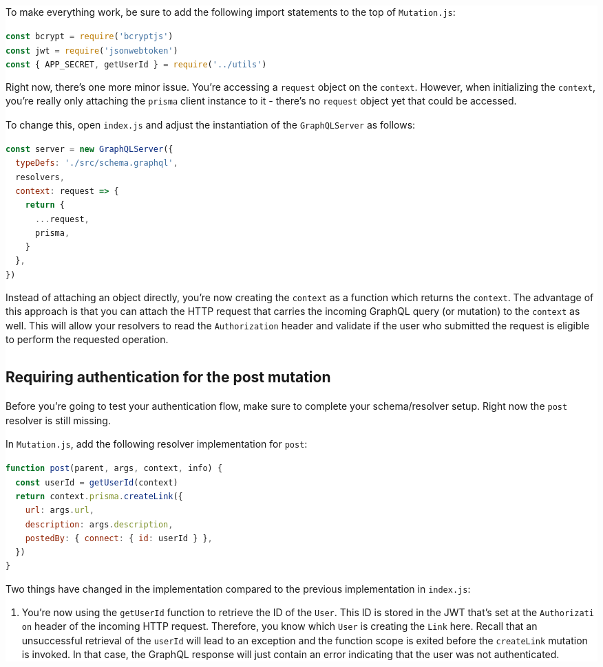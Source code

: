 To make everything work, be sure to add the following import statements to the top of `Mutation.js`:

```js
const bcrypt = require('bcryptjs')
const jwt = require('jsonwebtoken')
const { APP_SECRET, getUserId } = require('../utils')
```

Right now, there’s one more minor issue. You’re accessing a `request` object on the `context`. However, when initializing the `context`, you’re really only attaching the `prisma` client instance to it - there’s no `request` object yet that could be accessed.

To change this, open `index.js` and adjust the instantiation of the `GraphQLServer` as follows:

```js
const server = new GraphQLServer({
  typeDefs: './src/schema.graphql',
  resolvers,
  context: request => {
    return {
      ...request,
      prisma,
    }
  },
})
```

Instead of attaching an object directly, you’re now creating the `context` as a function which returns the `context`. The advantage of this approach is that you can attach the HTTP request that carries the incoming GraphQL query (or mutation) to the `context` as well. This will allow your resolvers to read the `Authorization` header and validate if the user who submitted the request is eligible to perform the requested operation.

## Requiring authentication for the post mutation

Before you’re going to test your authentication flow, make sure to complete your schema/resolver setup. Right now the `post` resolver is still missing.

In `Mutation.js`, add the following resolver implementation for `post`:

```js
function post(parent, args, context, info) {
  const userId = getUserId(context)
  return context.prisma.createLink({
    url: args.url,
    description: args.description,
    postedBy: { connect: { id: userId } },
  })
}
```

Two things have changed in the implementation compared to the previous implementation in `index.js`:

1. You’re now using the `getUserId` function to retrieve the ID of the `User`. This ID is stored in the JWT that’s set at the `Authorization` header of the incoming HTTP request. Therefore, you know which `User` is creating the `Link` here. Recall that an unsuccessful retrieval of the `userId` will lead to an exception and the function scope is exited before the `createLink` mutation is invoked. In that case, the GraphQL response will just contain an error indicating that the user was not authenticated.

